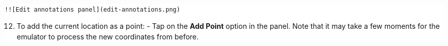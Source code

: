     !![Edit annotations panel](edit-annotations.png)

12.  To add the current location as a point:
    -	Tap on the **Add Point** option in the panel. Note that it may take a few moments for the emulator to process the new coordinates from before.

